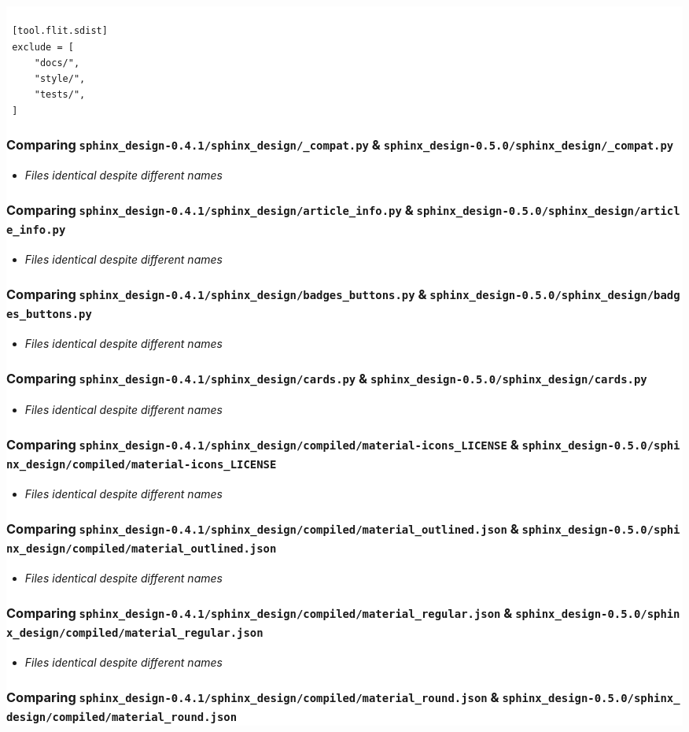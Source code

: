 ```diff
 
 [tool.flit.sdist]
 exclude = [
     "docs/",
     "style/",
     "tests/",
 ]
```

### Comparing `sphinx_design-0.4.1/sphinx_design/_compat.py` & `sphinx_design-0.5.0/sphinx_design/_compat.py`

 * *Files identical despite different names*

### Comparing `sphinx_design-0.4.1/sphinx_design/article_info.py` & `sphinx_design-0.5.0/sphinx_design/article_info.py`

 * *Files identical despite different names*

### Comparing `sphinx_design-0.4.1/sphinx_design/badges_buttons.py` & `sphinx_design-0.5.0/sphinx_design/badges_buttons.py`

 * *Files identical despite different names*

### Comparing `sphinx_design-0.4.1/sphinx_design/cards.py` & `sphinx_design-0.5.0/sphinx_design/cards.py`

 * *Files identical despite different names*

### Comparing `sphinx_design-0.4.1/sphinx_design/compiled/material-icons_LICENSE` & `sphinx_design-0.5.0/sphinx_design/compiled/material-icons_LICENSE`

 * *Files identical despite different names*

### Comparing `sphinx_design-0.4.1/sphinx_design/compiled/material_outlined.json` & `sphinx_design-0.5.0/sphinx_design/compiled/material_outlined.json`

 * *Files identical despite different names*

### Comparing `sphinx_design-0.4.1/sphinx_design/compiled/material_regular.json` & `sphinx_design-0.5.0/sphinx_design/compiled/material_regular.json`

 * *Files identical despite different names*

### Comparing `sphinx_design-0.4.1/sphinx_design/compiled/material_round.json` & `sphinx_design-0.5.0/sphinx_design/compiled/material_round.json`
